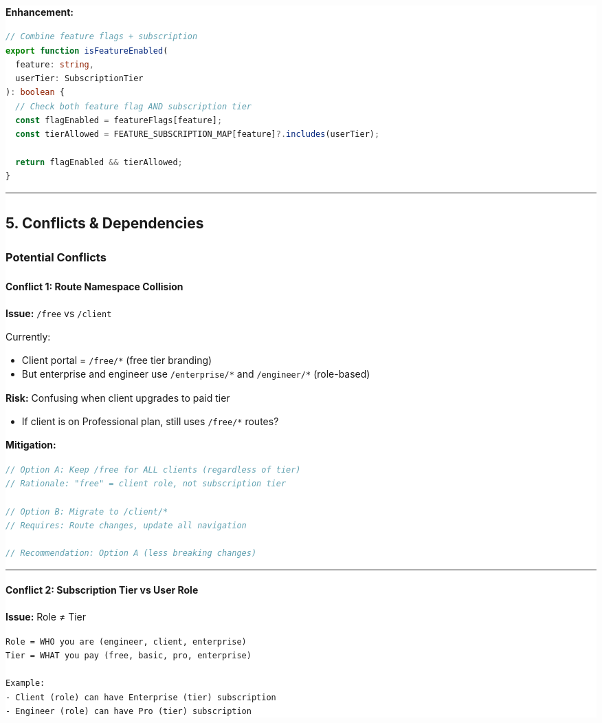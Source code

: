 **Enhancement:**
```typescript
// Combine feature flags + subscription
export function isFeatureEnabled(
  feature: string,
  userTier: SubscriptionTier
): boolean {
  // Check both feature flag AND subscription tier
  const flagEnabled = featureFlags[feature];
  const tierAllowed = FEATURE_SUBSCRIPTION_MAP[feature]?.includes(userTier);
  
  return flagEnabled && tierAllowed;
}
```

---

## 5. Conflicts & Dependencies

### Potential Conflicts

#### Conflict 1: Route Namespace Collision

**Issue:** `/free` vs `/client`

Currently:
- Client portal = `/free/*` (free tier branding)
- But enterprise and engineer use `/enterprise/*` and `/engineer/*` (role-based)

**Risk:** Confusing when client upgrades to paid tier
- If client is on Professional plan, still uses `/free/*` routes?

**Mitigation:**
```typescript
// Option A: Keep /free for ALL clients (regardless of tier)
// Rationale: "free" = client role, not subscription tier

// Option B: Migrate to /client/* 
// Requires: Route changes, update all navigation

// Recommendation: Option A (less breaking changes)
```

---

#### Conflict 2: Subscription Tier vs User Role

**Issue:** Role ≠ Tier

```
Role = WHO you are (engineer, client, enterprise)
Tier = WHAT you pay (free, basic, pro, enterprise)

Example:
- Client (role) can have Enterprise (tier) subscription
- Engineer (role) can have Pro (tier) subscription
```
